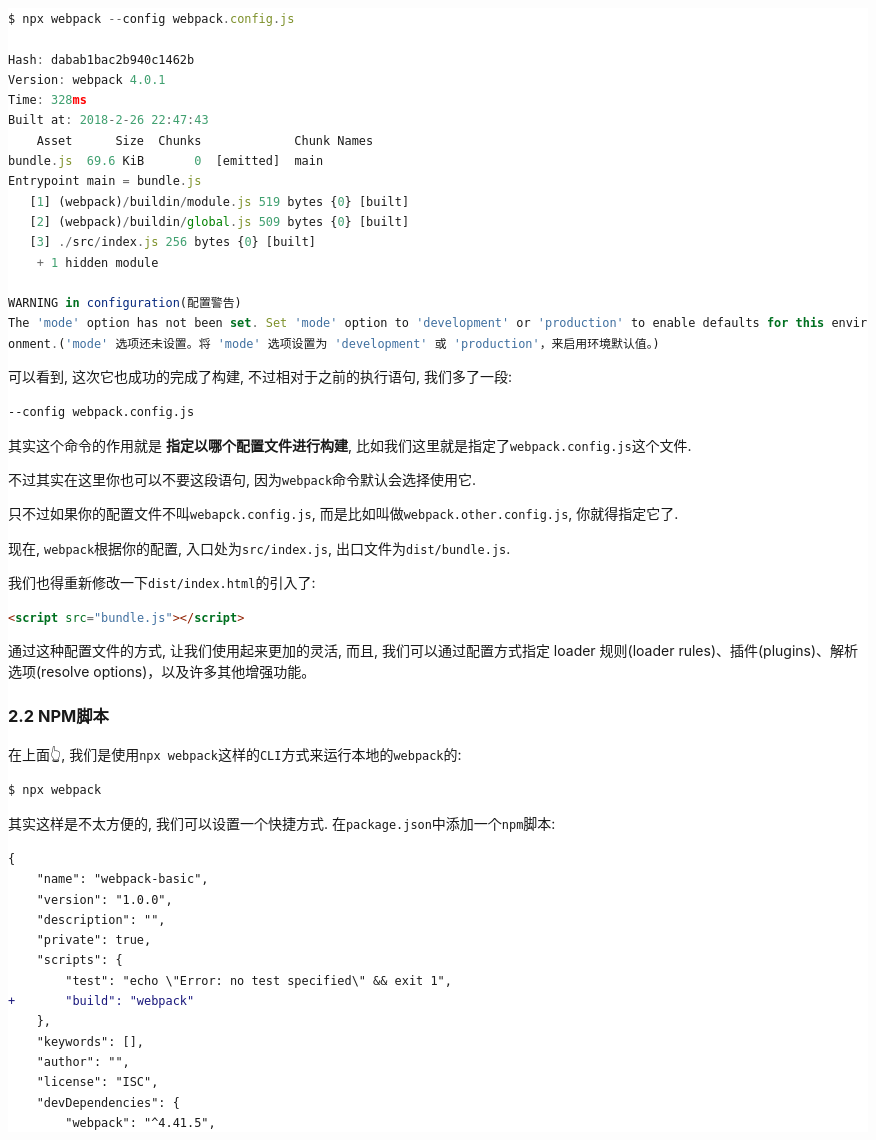 ```javascript
$ npx webpack --config webpack.config.js

Hash: dabab1bac2b940c1462b
Version: webpack 4.0.1
Time: 328ms
Built at: 2018-2-26 22:47:43
    Asset      Size  Chunks             Chunk Names
bundle.js  69.6 KiB       0  [emitted]  main
Entrypoint main = bundle.js
   [1] (webpack)/buildin/module.js 519 bytes {0} [built]
   [2] (webpack)/buildin/global.js 509 bytes {0} [built]
   [3] ./src/index.js 256 bytes {0} [built]
    + 1 hidden module

WARNING in configuration(配置警告)
The 'mode' option has not been set. Set 'mode' option to 'development' or 'production' to enable defaults for this environment.('mode' 选项还未设置。将 'mode' 选项设置为 'development' 或 'production'，来启用环境默认值。)
```

可以看到, 这次它也成功的完成了构建, 不过相对于之前的执行语句, 我们多了一段:

```
--config webpack.config.js
```

其实这个命令的作用就是 **指定以哪个配置文件进行构建**, 比如我们这里就是指定了`webpack.config.js`这个文件.

不过其实在这里你也可以不要这段语句, 因为`webpack`命令默认会选择使用它.

只不过如果你的配置文件不叫`webapck.config.js`, 而是比如叫做`webpack.other.config.js`, 你就得指定它了.



现在, `webpack`根据你的配置, 入口处为`src/index.js`, 出口文件为`dist/bundle.js`.

我们也得重新修改一下`dist/index.html`的引入了:

```html
<script src="bundle.js"></script>
```



通过这种配置文件的方式, 让我们使用起来更加的灵活, 而且, 我们可以通过配置方式指定 loader 规则(loader rules)、插件(plugins)、解析选项(resolve options)，以及许多其他增强功能。



### 2.2 NPM脚本

在上面👆, 我们是使用`npx webpack`这样的`CLI`方式来运行本地的`webpack`的:

```
$ npx webpack
```

其实这样是不太方便的, 我们可以设置一个快捷方式. 在`package.json`中添加一个`npm`脚本:

```diff
{
    "name": "webpack-basic",
    "version": "1.0.0",
    "description": "",
    "private": true,
    "scripts": {
        "test": "echo \"Error: no test specified\" && exit 1",
+       "build": "webpack"
    },
    "keywords": [],
    "author": "",
    "license": "ISC",
    "devDependencies": {
        "webpack": "^4.41.5",
```